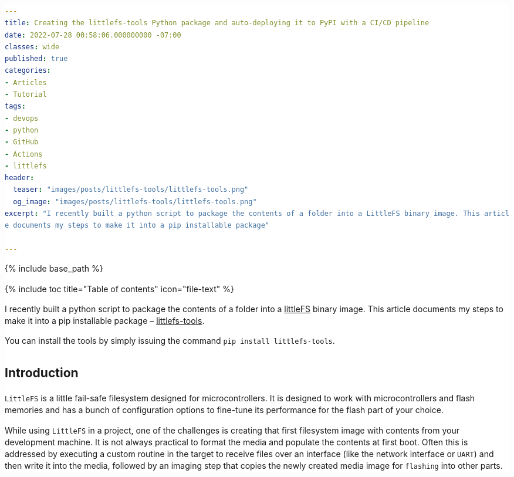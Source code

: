 ```yaml
---
title: Creating the littlefs-tools Python package and auto-deploying it to PyPI with a CI/CD pipeline
date: 2022-07-28 00:58:06.000000000 -07:00
classes: wide
published: true
categories:
- Articles
- Tutorial
tags:
- devops
- python
- GitHub
- Actions
- littlefs
header:
  teaser: "images/posts/littlefs-tools/littlefs-tools.png"
  og_image: "images/posts/littlefs-tools/littlefs-tools.png"
excerpt: "I recently built a python script to package the contents of a folder into a LittleFS binary image. This article documents my steps to make it into a pip installable package"

---
```



<style>
div {
  text-align: justify;
  text-justify: inter-word;
}
</style>

{% include base_path %}

{% include toc title="Table of contents" icon="file-text" %}

I recently built a python script to package the contents of a folder into a [littleFS](https://github.com/littlefs-project/littlefs) binary image. This article documents my steps to make it into a pip installable package – [littlefs-tools](https://pypi.org/project/littlefs-tools/).

You can install the tools by simply issuing the command `pip install littlefs-tools`.

## Introduction

`LittleFS` is a little fail-safe filesystem designed for microcontrollers. It is designed to work with microcontrollers and flash memories and has a bunch of configuration options to fine-tune its performance for the flash part of your choice.

While using `LittleFS` in a project, one of the challenges is creating that first filesystem image with contents from your development machine. It is not always practical to format the media and populate the contents at first boot. Often this is addressed by executing a custom routine in the target to receive files over an interface (like the network interface or `UART`) and then write it into the media, followed by an imaging step that copies the newly created media image for `flashing` into other parts.
